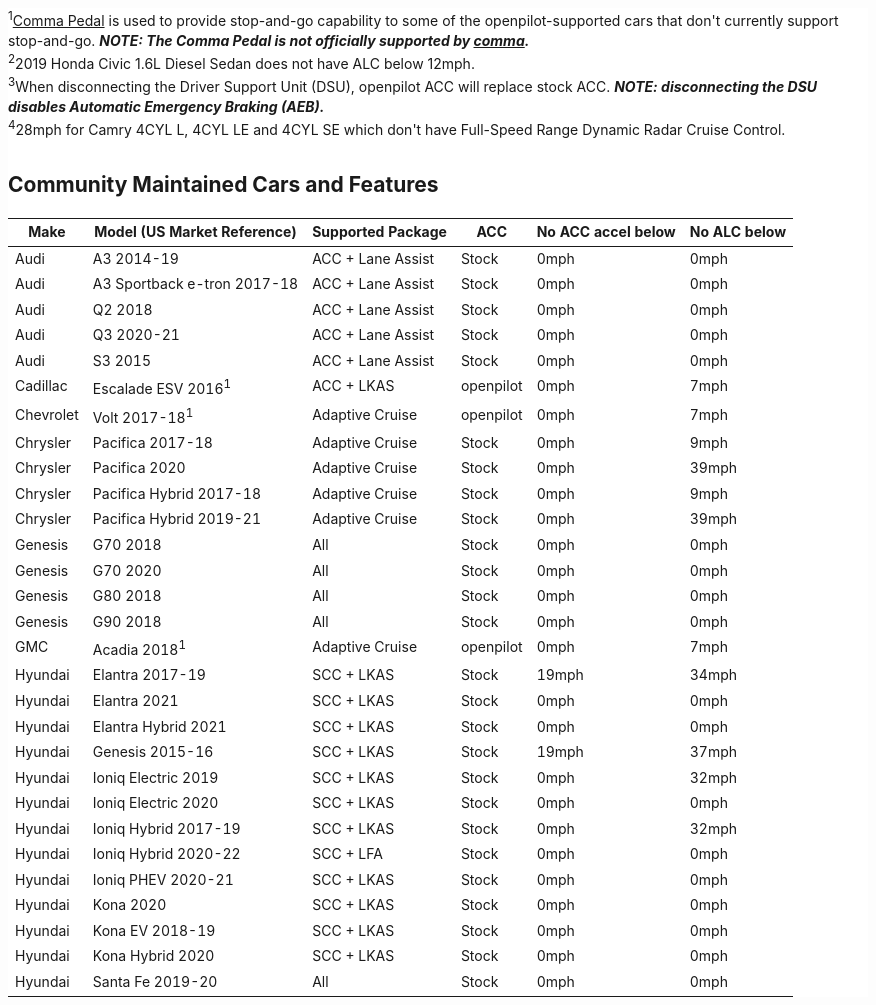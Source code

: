 <sup>1</sup>[Comma Pedal](https://github.com/commaai/openpilot/wiki/comma-pedal) is used to provide stop-and-go capability to some of the openpilot-supported cars that don't currently support stop-and-go. ***NOTE: The Comma Pedal is not officially supported by [comma](https://comma.ai).*** <br />
<sup>2</sup>2019 Honda Civic 1.6L Diesel Sedan does not have ALC below 12mph. <br />
<sup>3</sup>When disconnecting the Driver Support Unit (DSU), openpilot ACC will replace stock ACC. ***NOTE: disconnecting the DSU disables Automatic Emergency Braking (AEB).*** <br />
<sup>4</sup>28mph for Camry 4CYL L, 4CYL LE and 4CYL SE which don't have Full-Speed Range Dynamic Radar Cruise Control. <br />

## Community Maintained Cars and Features

| Make      | Model (US Market Reference)     | Supported Package | ACC              | No ACC accel below | No ALC below |
| ----------| --------------------------------| ------------------| -----------------| -------------------| -------------|
| Audi      | A3 2014-19                      | ACC + Lane Assist | Stock            | 0mph               | 0mph         |
| Audi      | A3 Sportback e-tron 2017-18     | ACC + Lane Assist | Stock            | 0mph               | 0mph         |
| Audi      | Q2 2018                         | ACC + Lane Assist | Stock            | 0mph               | 0mph         |
| Audi      | Q3 2020-21                      | ACC + Lane Assist | Stock            | 0mph               | 0mph         |
| Audi      | S3 2015                         | ACC + Lane Assist | Stock            | 0mph               | 0mph         |
| Cadillac  | Escalade ESV 2016<sup>1</sup>   | ACC + LKAS        | openpilot        | 0mph               | 7mph         |
| Chevrolet | Volt 2017-18<sup>1</sup>        | Adaptive Cruise   | openpilot        | 0mph               | 7mph         |
| Chrysler  | Pacifica 2017-18                | Adaptive Cruise   | Stock            | 0mph               | 9mph         |
| Chrysler  | Pacifica 2020                   | Adaptive Cruise   | Stock            | 0mph               | 39mph        |
| Chrysler  | Pacifica Hybrid 2017-18         | Adaptive Cruise   | Stock            | 0mph               | 9mph         |
| Chrysler  | Pacifica Hybrid 2019-21         | Adaptive Cruise   | Stock            | 0mph               | 39mph        |
| Genesis   | G70 2018                        | All               | Stock            | 0mph               | 0mph         |
| Genesis   | G70 2020                        | All               | Stock            | 0mph               | 0mph         |
| Genesis   | G80 2018                        | All               | Stock            | 0mph               | 0mph         |
| Genesis   | G90 2018                        | All               | Stock            | 0mph               | 0mph         |
| GMC       | Acadia 2018<sup>1</sup>         | Adaptive Cruise   | openpilot        | 0mph               | 7mph         |
| Hyundai   | Elantra 2017-19                 | SCC + LKAS        | Stock            | 19mph              | 34mph        |
| Hyundai   | Elantra 2021                    | SCC + LKAS        | Stock            | 0mph               | 0mph         |
| Hyundai   | Elantra Hybrid 2021             | SCC + LKAS        | Stock            | 0mph               | 0mph         |
| Hyundai   | Genesis 2015-16                 | SCC + LKAS        | Stock            | 19mph              | 37mph        |
| Hyundai   | Ioniq Electric 2019             | SCC + LKAS        | Stock            | 0mph               | 32mph        |
| Hyundai   | Ioniq Electric 2020             | SCC + LKAS        | Stock            | 0mph               | 0mph         |
| Hyundai   | Ioniq Hybrid 2017-19            | SCC + LKAS        | Stock            | 0mph               | 32mph        |
| Hyundai   | Ioniq Hybrid 2020-22            | SCC + LFA         | Stock            | 0mph               | 0mph         |
| Hyundai   | Ioniq PHEV 2020-21              | SCC + LKAS        | Stock            | 0mph               | 0mph         |
| Hyundai   | Kona 2020                       | SCC + LKAS        | Stock            | 0mph               | 0mph         |
| Hyundai   | Kona EV 2018-19                 | SCC + LKAS        | Stock            | 0mph               | 0mph         |
| Hyundai   | Kona Hybrid 2020                | SCC + LKAS        | Stock            | 0mph               | 0mph         |
| Hyundai   | Santa Fe 2019-20                | All               | Stock            | 0mph               | 0mph         |